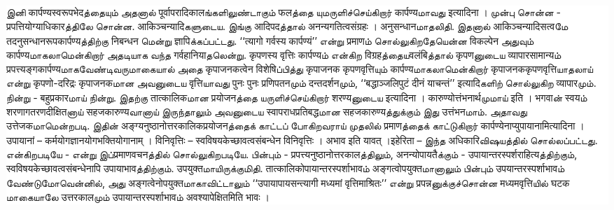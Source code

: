 இனி कार्पण्यस्वरूपभेदத்தையும் அதனால் पूर्वापरादिकालங்களிலுண்டாகும் फलத்தை யுமருளிச்செய்கிறார் कार्पण्यமாவது इत्यादिना । முன்பு சொன்ன - प्रपत्तियोग्याधिकारத்திலே சொன்ன. आकिञ्चन्यादिகளுடைய. இங்கு आदिपदத்தால் अनन्यगतित्वसंग्रहः । अनुसन्धानமாதலிதி. இதனால் आकिञ्चन्यादिसत्वமே तदनुसन्धानरूपकार्पण्यத்திற்கு निबन्धन மென்று ज्ञापिக்கப்பட்டது. ‘‘त्यागो गर्वस्य कार्पण्यं’’ என்று प्रमाणம் சொல்லுகிறதேயென்ன विकल्पेन அதுவும் कार्पण्यமாகலாமென்கிறார் அதடியாக வந்த गर्वहानियाதலென்று. कृपणस्य वृत्तिः कार्पण्यம் என்கிற विग्रहத்தையवलंबिத்தால் कृपणனுடைய व्यापारसामान्यம் प्रपत्त्यङ्गकार्पण्यமாகவேண்டிவருமாகையால் அதை कृपाजनकत्वेन विशेषिப்பித்து कृपाजनक कृपणवृत्तिயும் कार्पण्यமாகலாமென்கிறார் कृपाजनककृपणवृत्तिயாதலாய் என்று कृपणो-दरिद्रः कृपाजनकமான அவனுடைய वृत्तिயாவது पुनः पुनः प्रणिपतनமும் दन्तदर्शनமும், ‘‘बद्धाञ्जलिपुटं दीनं याचन्तं’’ इत्यादिகளிற் சொல்லுகிற व्यापारமும். நின்று - बहुप्रकारமாய் நின்று. இதற்கு तात्कालिकமான प्रयोजनத்தை யருளிச்செய்கிறார் शरण्यனுடைய इत्यादिना । कारुण्योत्तंभनार्थமுமாய் इति । भगवाன் स्वयம் शरणागतरणदीक्षितனாய் सहजकारुण्यவானாய் இருந்தாலும் அவனுடைய स्वापराधप्रतिबद्धமான सहजकारुण्यத்துக்கும் இது उत्तंभनமாம். அதாவது उत्तेजकமாமென்றபடி. இதின் अङ्ग्यनुष्ठानोत्तरकालिकप्रयोजनத்தைக் காட்டப் போகிறவராய் முதலில் प्रमाणத்தைக் காட்டுகிறார் कार्पण्येनाप्युपायानामित्यादिना । उपायानां – कर्मयोगज्ञानयोगभक्तियोगानाम् । विनिवृत्तिः – स्वविषयकेच्छावत्वसंबन्धेन विनिवृत्तिः । अभाव इति यावत् ।इहेरिता – இந்த अधिकारिவிஷயத்தில் சொல்லப்பட்டது. என்கிறபடியே - என்று இப்प्रमाणवचनத்தில் சொல்லுகிறபடியே. பின்பும் - प्रपत्त्यनुष्ठानोत्तरकालத்திலும், अनन्योपायतैக்கும் - उपायान्तरस्पर्शराहित्यத்திற்கும், स्वविषयकेच्छावत्वसंबन्धेनापि उपायाभावத்திற்கும். उपयुक्तமாயிருக்குமிதி. तात्कालिकोपायान्तरस्पर्शाभावம் अङ्गत्वोपयुक्तமானாலும் பின்பும் उपयान्तरस्पर्शाभावம் வேண்டுமோவென்னில், அது अङ्गत्वेनोपयुक्तமாகாவிட்டாலும் ‘‘उपायापायसन्त्यागी मध्यमां वृत्तिमाश्रितः’’ என்று प्रपन्नனுக்குச்சொன்ன मध्यमवृत्तिயில் घटक மாகையாலே उत्तरकालமும் उपायान्तरस्पर्शाभावம் अवश्यापेक्षितमिति भावः ।   